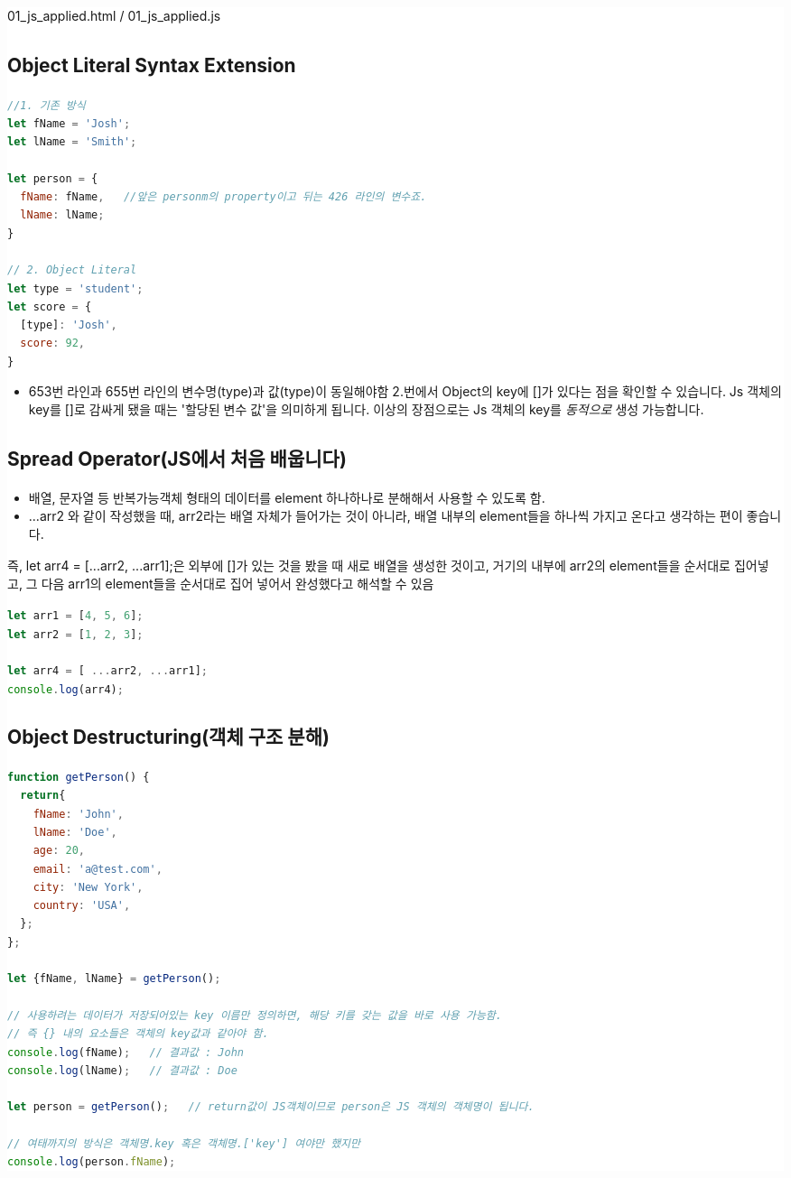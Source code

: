 01_js_applied.html / 01_js_applied.js

## Object Literal Syntax Extension
``` js
//1. 기존 방식
let fName = 'Josh';
let lName = 'Smith';

let person = {
  fName: fName,   //앞은 personm의 property이고 뒤는 426 라인의 변수죠.
  lName: lName;
}

// 2. Object Literal
let type = 'student';
let score = {
  [type]: 'Josh',
  score: 92,
}
```
- 653번 라인과 655번 라인의 변수명(type)과 값(type)이 동일해야함
2.번에서 Object의 key에 []가 있다는 점을 확인할 수 있습니다. Js 객체의 key를 []로 감싸게 됐을 때는 '할당된 변수 값'을 의미하게 됩니다. 이상의 장점으로는 Js 객체의 key를 _동적으로_ 생성 가능합니다.


## Spread Operator(JS에서 처음 배웁니다)
- 배열, 문자열 등 반복가능객체 형태의 데이터를 element 하나하나로 분해해서 사용할 수 있도록 함.
-   ...arr2 와 같이 작성했을 때, arr2라는 배열 자체가 들어가는 것이 아니라, 배열 내부의 element들을 하나씩 가지고 온다고 생각하는 편이 좋습니다.

즉, let arr4 = [...arr2, ...arr1];은 외부에 []가 있는 것을 봤을 때 새로 배열을 생성한 것이고, 거기의 내부에 arr2의 element들을 순서대로 집어넣고, 그 다음 arr1의 element들을 순서대로 집어 넣어서 완성했다고 해석할 수 있음
``` js
let arr1 = [4, 5, 6];
let arr2 = [1, 2, 3];

let arr4 = [ ...arr2, ...arr1];
console.log(arr4);
```

## Object Destructuring(객체 구조 분해)
``` js
function getPerson() {
  return{
    fName: 'John',
    lName: 'Doe',
    age: 20,
    email: 'a@test.com',
    city: 'New York',
    country: 'USA',
  };
};

let {fName, lName} = getPerson();

// 사용하려는 데이터가 저장되어있는 key 이름만 정의하면, 해당 키를 갖는 값을 바로 사용 가능함.
// 즉 {} 내의 요소들은 객체의 key값과 같아야 함.
console.log(fName);   // 결과값 : John
console.log(lName);   // 결과값 : Doe

let person = getPerson();   // return값이 JS객체이므로 person은 JS 객체의 객체명이 됩니다.

// 여태까지의 방식은 객체명.key 혹은 객체명.['key'] 여야만 했지만
console.log(person.fName);
```